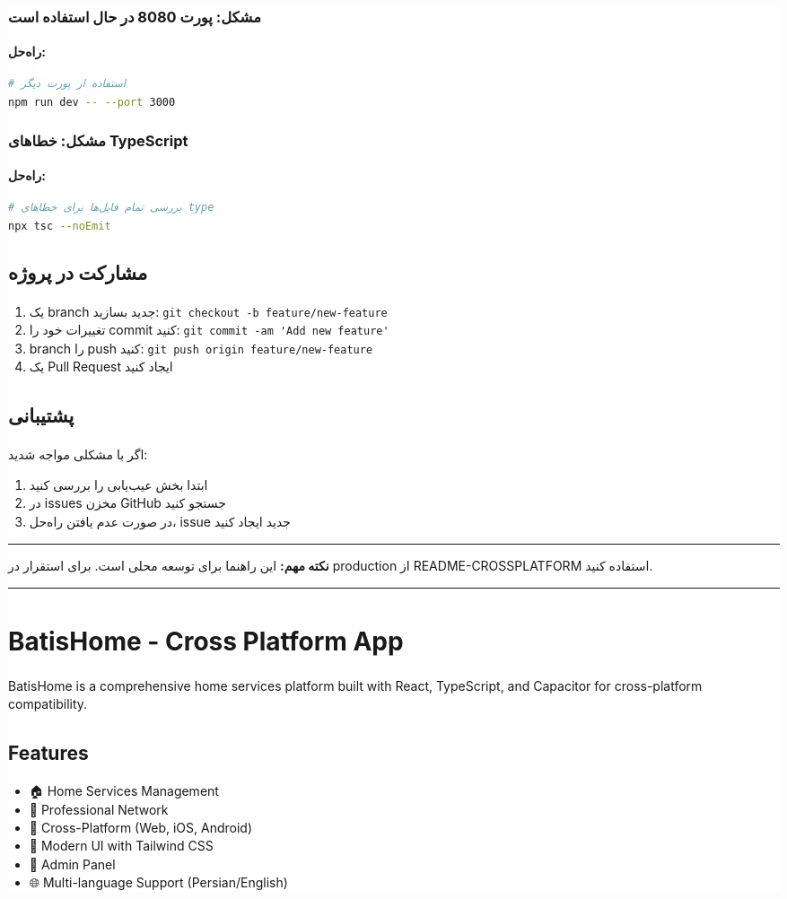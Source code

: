 ### مشکل: پورت 8080 در حال استفاده است
**راه‌حل:**
```bash
# استفاده از پورت دیگر
npm run dev -- --port 3000
```

### مشکل: خطاهای TypeScript
**راه‌حل:**
```bash
# بررسی تمام فایل‌ها برای خطاهای type
npx tsc --noEmit
```

## مشارکت در پروژه

1. یک branch جدید بسازید: `git checkout -b feature/new-feature`
2. تغییرات خود را commit کنید: `git commit -am 'Add new feature'`
3. branch را push کنید: `git push origin feature/new-feature`
4. یک Pull Request ایجاد کنید

## پشتیبانی

اگر با مشکلی مواجه شدید:
1. ابتدا بخش عیب‌یابی را بررسی کنید
2. در issues مخزن GitHub جستجو کنید
3. در صورت عدم یافتن راه‌حل، issue جدید ایجاد کنید

---

**نکته مهم:** این راهنما برای توسعه محلی است. برای استقرار در production از README-CROSSPLATFORM استفاده کنید.








--------------------------------------------------------------------------------
# BatisHome - Cross Platform App

BatisHome is a comprehensive home services platform built with React, TypeScript, and Capacitor for cross-platform compatibility.

## Features

- 🏠 Home Services Management
- 👥 Professional Network
- 📱 Cross-Platform (Web, iOS, Android)
- 🎨 Modern UI with Tailwind CSS
- 🔐 Admin Panel
- 🌐 Multi-language Support (Persian/English)
